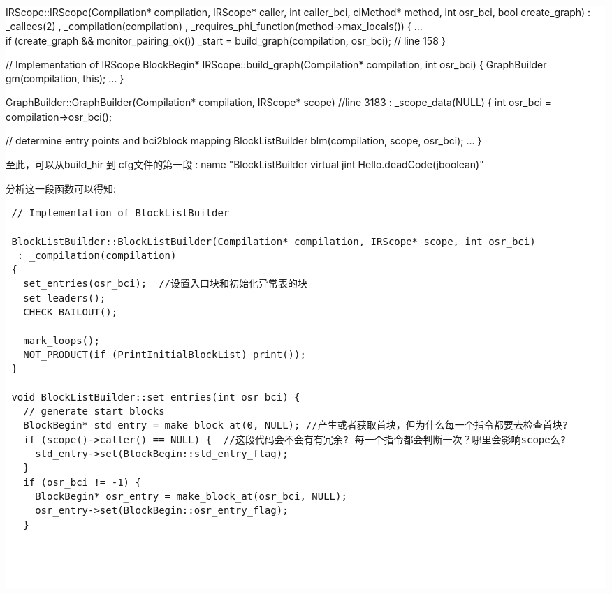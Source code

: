 
 IRScope::IRScope(Compilation* compilation, IRScope* caller, int caller_bci, ciMethod* method, int osr_bci, bool create_graph)
 : _callees(2)
 , _compilation(compilation)
 , _requires_phi_function(method->max_locals())
 {
  ...  
   if (create_graph && monitor_pairing_ok()) _start = build_graph(compilation, osr_bci); // line 158
 }


 // Implementation of IRScope
 BlockBegin* IRScope::build_graph(Compilation* compilation, int osr_bci) {
   GraphBuilder gm(compilation, this);
...
 }
  

GraphBuilder::GraphBuilder(Compilation* compilation, IRScope* scope)  //line 3183
   : _scope_data(NULL)
 {
   int osr_bci = compilation->osr_bci();
  
   // determine entry points and bci2block mapping
   BlockListBuilder blm(compilation, scope, osr_bci);
 ...
     }

</pre>

至此，可以从build_hir 到 cfg文件的第一段 : name "BlockListBuilder virtual jint Hello.deadCode(jboolean)"  

分析这一段函数可以得知:

<pre>
 // Implementation of BlockListBuilder
  
 BlockListBuilder::BlockListBuilder(Compilation* compilation, IRScope* scope, int osr_bci)
  : _compilation(compilation)
 {
   set_entries(osr_bci);  //设置入口块和初始化异常表的块
   set_leaders();
   CHECK_BAILOUT();
  
   mark_loops();
   NOT_PRODUCT(if (PrintInitialBlockList) print());
 }

 void BlockListBuilder::set_entries(int osr_bci) {
   // generate start blocks
   BlockBegin* std_entry = make_block_at(0, NULL); //产生或者获取首块，但为什么每一个指令都要去检查首块?
   if (scope()->caller() == NULL) {  //这段代码会不会有有冗余? 每一个指令都会判断一次？哪里会影响scope么?
     std_entry->set(BlockBegin::std_entry_flag);   
   }
   if (osr_bci != -1) {
     BlockBegin* osr_entry = make_block_at(osr_bci, NULL);
     osr_entry->set(BlockBegin::osr_entry_flag);
   }
  